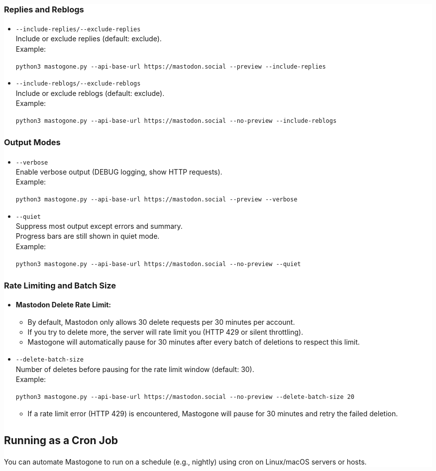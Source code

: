 ### Replies and Reblogs

- `--include-replies/--exclude-replies`  
  Include or exclude replies (default: exclude).  
  Example:  
  ```
  python3 mastogone.py --api-base-url https://mastodon.social --preview --include-replies
  ```

- `--include-reblogs/--exclude-reblogs`  
  Include or exclude reblogs (default: exclude).  
  Example:  
  ```
  python3 mastogone.py --api-base-url https://mastodon.social --no-preview --include-reblogs
  ```

### Output Modes

- `--verbose`  
  Enable verbose output (DEBUG logging, show HTTP requests).  
  Example:  
  ```
  python3 mastogone.py --api-base-url https://mastodon.social --preview --verbose
  ```

- `--quiet`  
  Suppress most output except errors and summary.  
  Progress bars are still shown in quiet mode.  
  Example:  
  ```
  python3 mastogone.py --api-base-url https://mastodon.social --no-preview --quiet
  ```

### Rate Limiting and Batch Size

- **Mastodon Delete Rate Limit:**
  - By default, Mastodon only allows 30 delete requests per 30 minutes per account.
  - If you try to delete more, the server will rate limit you (HTTP 429 or silent throttling).
  - Mastogone will automatically pause for 30 minutes after every batch of deletions to respect this limit.

- `--delete-batch-size`  
  Number of deletes before pausing for the rate limit window (default: 30).  
  Example:  
  ```
  python3 mastogone.py --api-base-url https://mastodon.social --no-preview --delete-batch-size 20
  ```
  - If a rate limit error (HTTP 429) is encountered, Mastogone will pause for 30 minutes and retry the failed deletion.

## Running as a Cron Job

You can automate Mastogone to run on a schedule (e.g., nightly) using cron on Linux/macOS servers or hosts.
